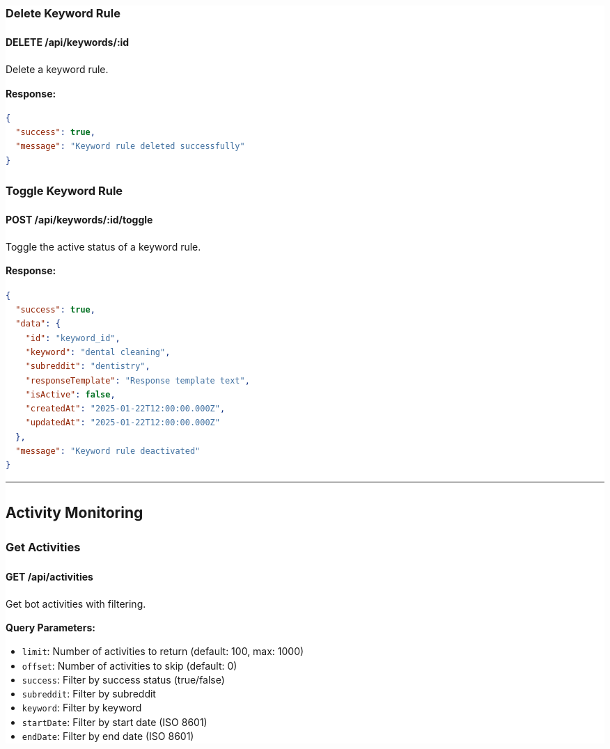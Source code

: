 ### Delete Keyword Rule

#### DELETE /api/keywords/:id

Delete a keyword rule.

**Response:**
```json
{
  "success": true,
  "message": "Keyword rule deleted successfully"
}
```

### Toggle Keyword Rule

#### POST /api/keywords/:id/toggle

Toggle the active status of a keyword rule.

**Response:**
```json
{
  "success": true,
  "data": {
    "id": "keyword_id",
    "keyword": "dental cleaning",
    "subreddit": "dentistry",
    "responseTemplate": "Response template text",
    "isActive": false,
    "createdAt": "2025-01-22T12:00:00.000Z",
    "updatedAt": "2025-01-22T12:00:00.000Z"
  },
  "message": "Keyword rule deactivated"
}
```

---

## Activity Monitoring

### Get Activities

#### GET /api/activities

Get bot activities with filtering.

**Query Parameters:**
- `limit`: Number of activities to return (default: 100, max: 1000)
- `offset`: Number of activities to skip (default: 0)
- `success`: Filter by success status (true/false)
- `subreddit`: Filter by subreddit
- `keyword`: Filter by keyword
- `startDate`: Filter by start date (ISO 8601)
- `endDate`: Filter by end date (ISO 8601)
